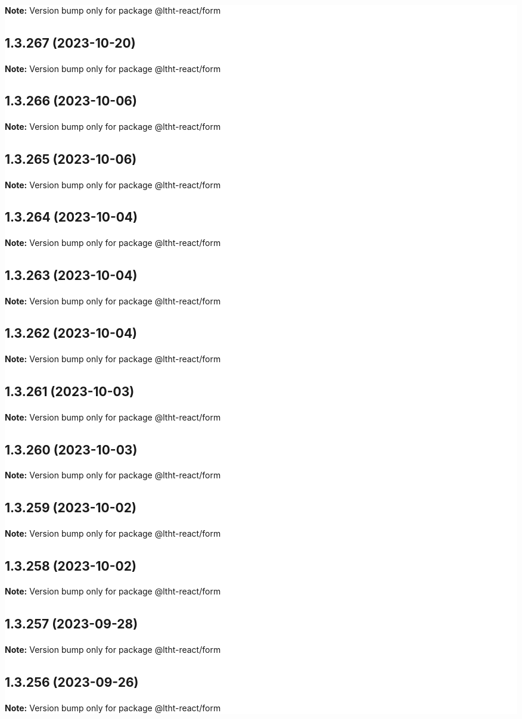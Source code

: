 **Note:** Version bump only for package @ltht-react/form

## 1.3.267 (2023-10-20)

**Note:** Version bump only for package @ltht-react/form

## 1.3.266 (2023-10-06)

**Note:** Version bump only for package @ltht-react/form

## 1.3.265 (2023-10-06)

**Note:** Version bump only for package @ltht-react/form

## 1.3.264 (2023-10-04)

**Note:** Version bump only for package @ltht-react/form

## 1.3.263 (2023-10-04)

**Note:** Version bump only for package @ltht-react/form

## 1.3.262 (2023-10-04)

**Note:** Version bump only for package @ltht-react/form

## 1.3.261 (2023-10-03)

**Note:** Version bump only for package @ltht-react/form

## 1.3.260 (2023-10-03)

**Note:** Version bump only for package @ltht-react/form

## 1.3.259 (2023-10-02)

**Note:** Version bump only for package @ltht-react/form

## 1.3.258 (2023-10-02)

**Note:** Version bump only for package @ltht-react/form

## 1.3.257 (2023-09-28)

**Note:** Version bump only for package @ltht-react/form

## 1.3.256 (2023-09-26)

**Note:** Version bump only for package @ltht-react/form
